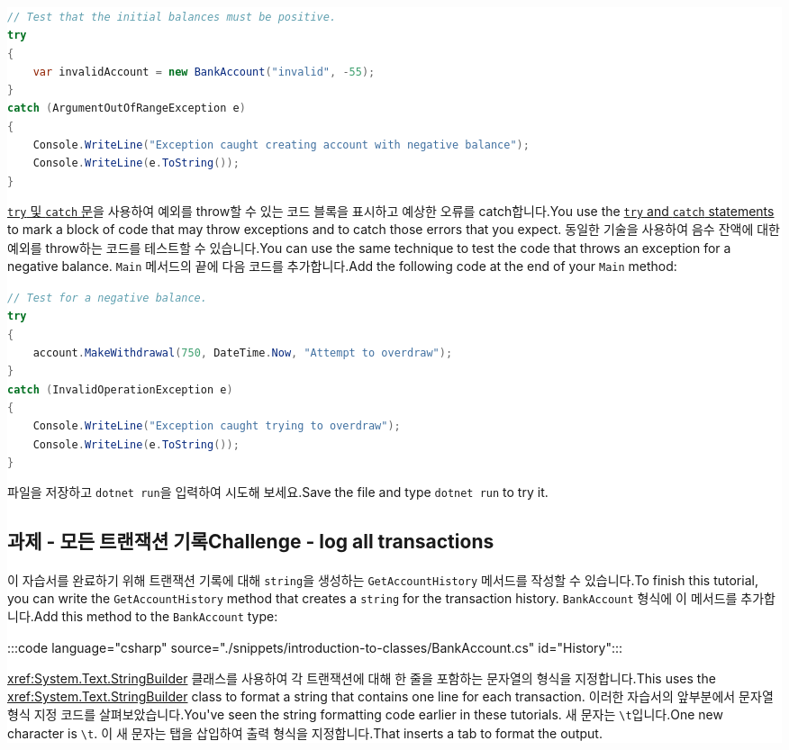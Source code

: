 ```csharp
// Test that the initial balances must be positive.
try
{
    var invalidAccount = new BankAccount("invalid", -55);
}
catch (ArgumentOutOfRangeException e)
{
    Console.WriteLine("Exception caught creating account with negative balance");
    Console.WriteLine(e.ToString());
}
```

<span data-ttu-id="ff35e-217">[`try` 및 `catch` 문](../../language-reference/keywords/try-catch.md)을 사용하여 예외를 throw할 수 있는 코드 블록을 표시하고 예상한 오류를 catch합니다.</span><span class="sxs-lookup"><span data-stu-id="ff35e-217">You use the [`try` and `catch` statements](../../language-reference/keywords/try-catch.md) to mark a block of code that may throw exceptions and to catch those errors that you expect.</span></span> <span data-ttu-id="ff35e-218">동일한 기술을 사용하여 음수 잔액에 대한 예외를 throw하는 코드를 테스트할 수 있습니다.</span><span class="sxs-lookup"><span data-stu-id="ff35e-218">You can use the same technique to test the code that throws an exception for a negative balance.</span></span> <span data-ttu-id="ff35e-219">`Main` 메서드의 끝에 다음 코드를 추가합니다.</span><span class="sxs-lookup"><span data-stu-id="ff35e-219">Add the following code at the end of your `Main` method:</span></span>

```csharp
// Test for a negative balance.
try
{
    account.MakeWithdrawal(750, DateTime.Now, "Attempt to overdraw");
}
catch (InvalidOperationException e)
{
    Console.WriteLine("Exception caught trying to overdraw");
    Console.WriteLine(e.ToString());
}
```

<span data-ttu-id="ff35e-220">파일을 저장하고 `dotnet run`을 입력하여 시도해 보세요.</span><span class="sxs-lookup"><span data-stu-id="ff35e-220">Save the file and type `dotnet run` to try it.</span></span>

## <a name="challenge---log-all-transactions"></a><span data-ttu-id="ff35e-221">과제 - 모든 트랜잭션 기록</span><span class="sxs-lookup"><span data-stu-id="ff35e-221">Challenge - log all transactions</span></span>

<span data-ttu-id="ff35e-222">이 자습서를 완료하기 위해 트랜잭션 기록에 대해 `string`을 생성하는 `GetAccountHistory` 메서드를 작성할 수 있습니다.</span><span class="sxs-lookup"><span data-stu-id="ff35e-222">To finish this tutorial, you can write the `GetAccountHistory` method that creates a `string` for the transaction history.</span></span> <span data-ttu-id="ff35e-223">`BankAccount` 형식에 이 메서드를 추가합니다.</span><span class="sxs-lookup"><span data-stu-id="ff35e-223">Add this method to the `BankAccount` type:</span></span>

:::code language="csharp" source="./snippets/introduction-to-classes/BankAccount.cs" id="History":::

<span data-ttu-id="ff35e-224"><xref:System.Text.StringBuilder> 클래스를 사용하여 각 트랜잭션에 대해 한 줄을 포함하는 문자열의 형식을 지정합니다.</span><span class="sxs-lookup"><span data-stu-id="ff35e-224">This uses the <xref:System.Text.StringBuilder> class to format a string that contains one line for each transaction.</span></span> <span data-ttu-id="ff35e-225">이러한 자습서의 앞부분에서 문자열 형식 지정 코드를 살펴보았습니다.</span><span class="sxs-lookup"><span data-stu-id="ff35e-225">You've seen the string formatting code earlier in these tutorials.</span></span> <span data-ttu-id="ff35e-226">새 문자는 `\t`입니다.</span><span class="sxs-lookup"><span data-stu-id="ff35e-226">One new character is `\t`.</span></span> <span data-ttu-id="ff35e-227">이 새 문자는 탭을 삽입하여 출력 형식을 지정합니다.</span><span class="sxs-lookup"><span data-stu-id="ff35e-227">That inserts a tab to format the output.</span></span>
